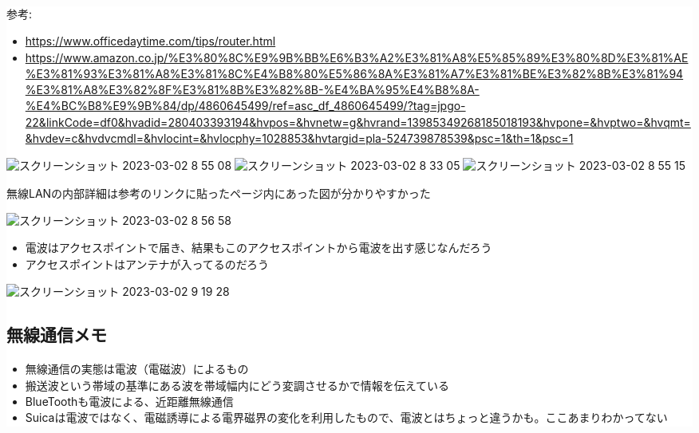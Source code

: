参考: 

- https://www.officedaytime.com/tips/router.html
- https://www.amazon.co.jp/%E3%80%8C%E9%9B%BB%E6%B3%A2%E3%81%A8%E5%85%89%E3%80%8D%E3%81%AE%E3%81%93%E3%81%A8%E3%81%8C%E4%B8%80%E5%86%8A%E3%81%A7%E3%81%BE%E3%82%8B%E3%81%94%E3%81%A8%E3%82%8F%E3%81%8B%E3%82%8B-%E4%BA%95%E4%B8%8A-%E4%BC%B8%E9%9B%84/dp/4860645499/ref=asc_df_4860645499/?tag=jpgo-22&linkCode=df0&hvadid=280403393194&hvpos=&hvnetw=g&hvrand=13985349268185018193&hvpone=&hvptwo=&hvqmt=&hvdev=c&hvdvcmdl=&hvlocint=&hvlocphy=1028853&hvtargid=pla-524739878539&psc=1&th=1&psc=1

<img width="801" alt="スクリーンショット 2023-03-02 8 55 08" src="https://user-images.githubusercontent.com/16571394/222293981-c12916d5-349f-4cf7-b55b-85753e5ba75d.png">

<img width="1257" alt="スクリーンショット 2023-03-02 8 33 05" src="https://user-images.githubusercontent.com/16571394/222293995-85437bf4-e917-4ca8-8934-2a464e4593c6.png">

<img width="820" alt="スクリーンショット 2023-03-02 8 55 15" src="https://user-images.githubusercontent.com/16571394/222294028-ce47143e-b98c-4567-8cb5-4fd86c51f2e9.png">

無線LANの内部詳細は参考のリンクに貼ったページ内にあった図が分かりやすかった

<img width="551" alt="スクリーンショット 2023-03-02 8 56 58" src="https://user-images.githubusercontent.com/16571394/222294252-7bb9c578-ce93-4739-9c86-98cf0bc0a946.png">

- 電波はアクセスポイントで届き、結果もこのアクセスポイントから電波を出す感じなんだろう
- アクセスポイントはアンテナが入ってるのだろう

<img width="697" alt="スクリーンショット 2023-03-02 9 19 28" src="https://user-images.githubusercontent.com/16571394/222297339-2728f603-51cb-4735-b821-9ace410bda33.png">

## 無線通信メモ

- 無線通信の実態は電波（電磁波）によるもの
- 搬送波という帯域の基準にある波を帯域幅内にどう変調させるかで情報を伝えている
- BlueToothも電波による、近距離無線通信
- Suicaは電波ではなく、電磁誘導による電界磁界の変化を利用したもので、電波とはちょっと違うかも。ここあまりわかってない

